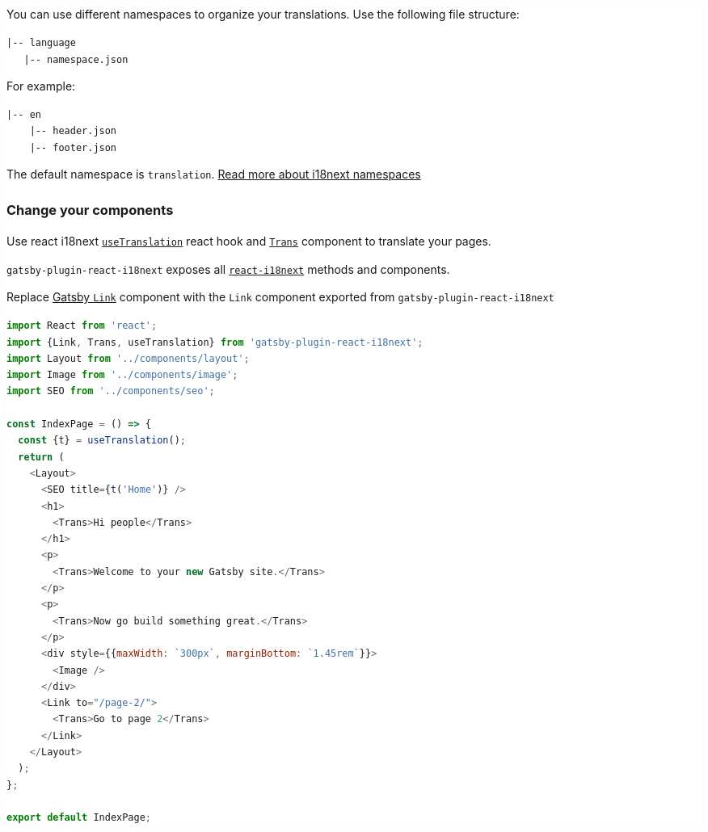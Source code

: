 You can use different namespaces to organize your translations. Use the following file structure:

```
|-- language
   |-- namespace.json
```

For example:

```
|-- en
    |-- header.json
    |-- footer.json
```

The default namespace is `translation`. [Read more about i18next namespaces](https://www.i18next.com/principles/namespaces)

### Change your components

Use react i18next [`useTranslation`](https://react.i18next.com/latest/usetranslation-hook) react hook and [`Trans`](https://react.i18next.com/latest/trans-component) component to translate your pages.

`gatsby-plugin-react-i18next` exposes all [`react-i18next`](https://react.i18next.com/) methods and components.

Replace [Gatsby `Link`](https://www.gatsbyjs.org/docs/gatsby-link) component with the `Link` component exported from `gatsby-plugin-react-i18next`

```javascript
import React from 'react';
import {Link, Trans, useTranslation} from 'gatsby-plugin-react-i18next';
import Layout from '../components/layout';
import Image from '../components/image';
import SEO from '../components/seo';

const IndexPage = () => {
  const {t} = useTranslation();
  return (
    <Layout>
      <SEO title={t('Home')} />
      <h1>
        <Trans>Hi people</Trans>
      </h1>
      <p>
        <Trans>Welcome to your new Gatsby site.</Trans>
      </p>
      <p>
        <Trans>Now go build something great.</Trans>
      </p>
      <div style={{maxWidth: `300px`, marginBottom: `1.45rem`}}>
        <Image />
      </div>
      <Link to="/page-2/">
        <Trans>Go to page 2</Trans>
      </Link>
    </Layout>
  );
};

export default IndexPage;
```
